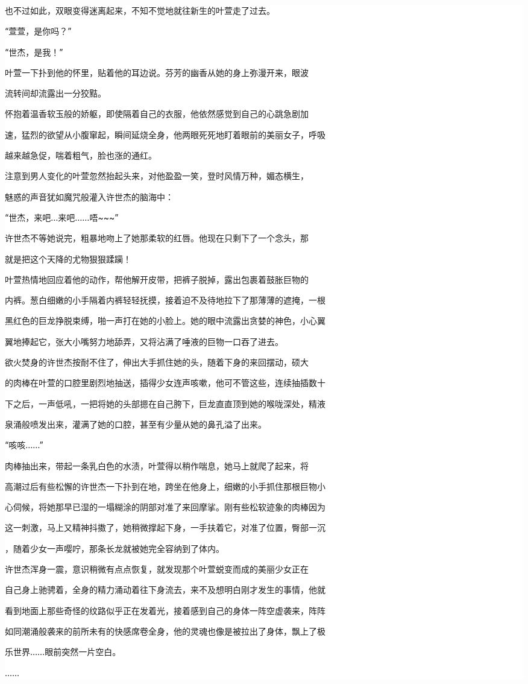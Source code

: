也不过如此，双眼变得迷离起来，不知不觉地就往新生的叶萱走了过去。

“萱萱，是你吗？”

“世杰，是我！”

叶萱一下扑到他的怀里，贴着他的耳边说。芬芳的幽香从她的身上弥漫开来，眼波

流转间却流露出一分狡黠。

怀抱着温香软玉般的娇躯，即使隔着自己的衣服，他依然感觉到自己的心跳急剧加

速，猛烈的欲望从小腹窜起，瞬间延烧全身，他两眼死死地盯着眼前的美丽女子，呼吸

越来越急促，喘着粗气，脸也涨的通红。

注意到男人变化的叶萱忽然抬起头来，对他盈盈一笑，登时风情万种，媚态横生，

魅惑的声音犹如魔咒般灌入许世杰的脑海中：

“世杰，来吧…来吧……唔~~~”

许世杰不等她说完，粗暴地吻上了她那柔软的红唇。他现在只剩下了一个念头，那

就是把这个天降的尤物狠狠蹂躏！

叶萱热情地回应着他的动作，帮他解开皮带，把裤子脱掉，露出包裹着鼓胀巨物的

内裤。葱白细嫩的小手隔着内裤轻轻抚摸，接着迫不及待地拉下了那薄薄的遮掩，一根

黑红色的巨龙挣脱束缚，啪一声打在她的小脸上。她的眼中流露出贪婪的神色，小心翼

翼地捧起它，张大小嘴努力地舔弄，又将沾满了唾液的巨物一口吞了进去。

欲火焚身的许世杰按耐不住了，伸出大手抓住她的头，随着下身的来回摆动，硕大

的肉棒在叶萱的口腔里剧烈地抽送，插得少女连声咳嗽，他可不管这些，连续抽插数十

下之后，一声低吼，一把将她的头部摁在自己胯下，巨龙直直顶到她的喉咙深处，精液

泉涌般喷发出来，灌满了她的口腔，甚至有少量从她的鼻孔溢了出来。

“咳咳……”

肉棒抽出来，带起一条乳白色的水渍，叶萱得以稍作喘息，她马上就爬了起来，将

高潮过后有些松懈的许世杰一下扑到在地，跨坐在他身上，细嫩的小手抓住那根巨物小

心伺候，将她那早已湿的一塌糊涂的阴部对准了来回摩挲。刚有些松软迹象的肉棒因为

这一刺激，马上又精神抖擞了，她稍微撑起下身，一手扶着它，对准了位置，臀部一沉

，随着少女一声嘤咛，那条长龙就被她完全容纳到了体内。

许世杰浑身一震，意识稍微有点点恢复，就发现那个叶萱蜕变而成的美丽少女正在

自己身上驰骋着，全身的精力涌动着往下身流去，来不及想明白刚才发生的事情，他就

看到地面上那些奇怪的纹路似乎正在发着光，接着感到自己的身体一阵空虚袭来，阵阵

如同潮涌般袭来的前所未有的快感席卷全身，他的灵魂也像是被拉出了身体，飘上了极

乐世界……眼前突然一片空白。

……
